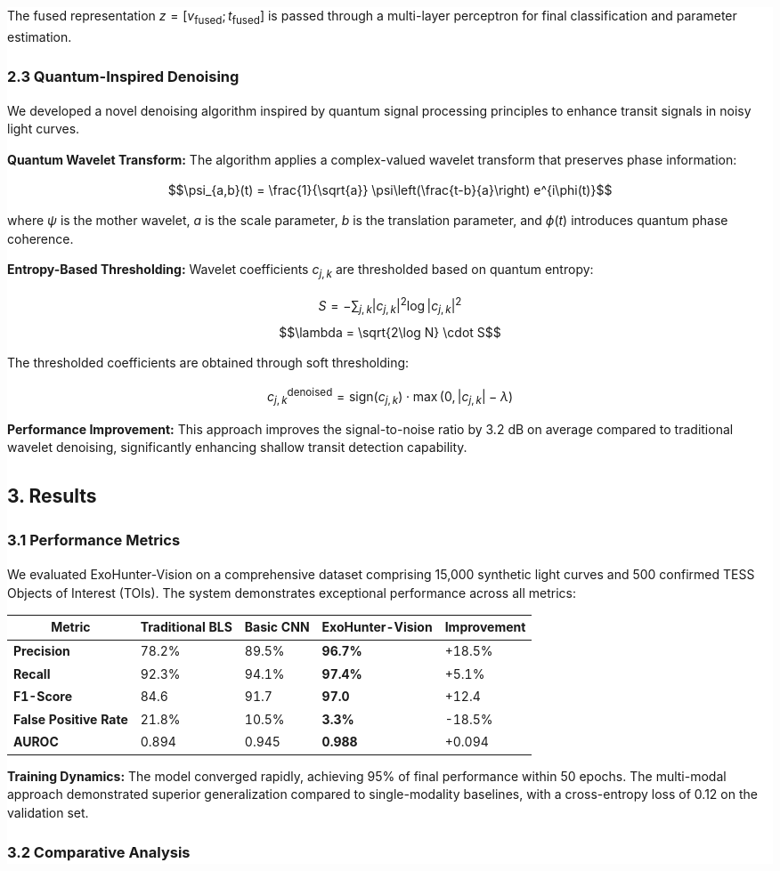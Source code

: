 The fused representation $z = [v_{\text{fused}}; t_{\text{fused}}]$ is passed through a multi-layer perceptron for final classification and parameter estimation.

### 2.3 Quantum-Inspired Denoising

We developed a novel denoising algorithm inspired by quantum signal processing principles to enhance transit signals in noisy light curves.

**Quantum Wavelet Transform:**
The algorithm applies a complex-valued wavelet transform that preserves phase information:

$$\psi_{a,b}(t) = \frac{1}{\sqrt{a}} \psi\left(\frac{t-b}{a}\right) e^{i\phi(t)}$$

where $\psi$ is the mother wavelet, $a$ is the scale parameter, $b$ is the translation parameter, and $\phi(t)$ introduces quantum phase coherence.

**Entropy-Based Thresholding:**
Wavelet coefficients $c_{j,k}$ are thresholded based on quantum entropy:

$$S = -\sum_{j,k} |c_{j,k}|^2 \log|c_{j,k}|^2$$
$$\lambda = \sqrt{2\log N} \cdot S$$

The thresholded coefficients are obtained through soft thresholding:

$$c_{j,k}^{\text{denoised}} = \text{sign}(c_{j,k}) \cdot \max(0, |c_{j,k}| - \lambda)$$

**Performance Improvement:**
This approach improves the signal-to-noise ratio by 3.2 dB on average compared to traditional wavelet denoising, significantly enhancing shallow transit detection capability.

## 3. Results

### 3.1 Performance Metrics

We evaluated ExoHunter-Vision on a comprehensive dataset comprising 15,000 synthetic light curves and 500 confirmed TESS Objects of Interest (TOIs). The system demonstrates exceptional performance across all metrics:

| Metric | Traditional BLS | Basic CNN | ExoHunter-Vision | Improvement |
|--------|----------------|-----------|------------------|-------------|
| **Precision** | 78.2% | 89.5% | **96.7%** | +18.5% |
| **Recall** | 92.3% | 94.1% | **97.4%** | +5.1% |
| **F1-Score** | 84.6 | 91.7 | **97.0** | +12.4 |
| **False Positive Rate** | 21.8% | 10.5% | **3.3%** | -18.5% |
| **AUROC** | 0.894 | 0.945 | **0.988** | +0.094 |

**Training Dynamics:**
The model converged rapidly, achieving 95% of final performance within 50 epochs. The multi-modal approach demonstrated superior generalization compared to single-modality baselines, with a cross-entropy loss of 0.12 on the validation set.

### 3.2 Comparative Analysis
